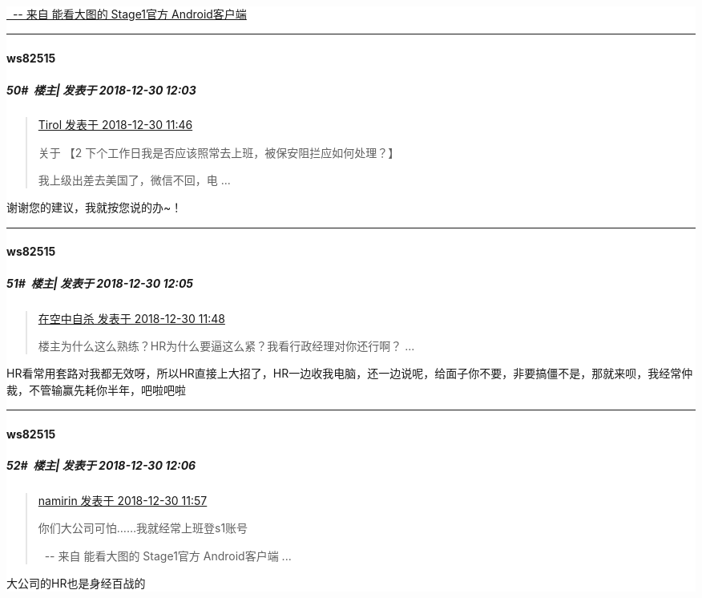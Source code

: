 [  -- 来自 能看大图的 Stage1官方 Android客户端](https://www.coolapk.com/apk/140634)







-----

####  ws82515  
##### 50#         楼主| 发表于 2018-12-30 12:03



<blockquote><a href="httphttps://bbs.saraba1st.com/2b/forum.php?mod=redirect&amp;goto=findpost&amp;pid=42119101&amp;ptid=1801172" target="_blank">Tirol 发表于 2018-12-30 11:46</a>

关于 【2 下个工作日我是否应该照常去上班，被保安阻拦应如何处理？】

我上级出差去美国了，微信不回，电 ...</blockquote>
谢谢您的建议，我就按您说的办~！







-----

####  ws82515  
##### 51#         楼主| 发表于 2018-12-30 12:05



<blockquote><a href="httphttps://bbs.saraba1st.com/2b/forum.php?mod=redirect&amp;goto=findpost&amp;pid=42119127&amp;ptid=1801172" target="_blank">在空中自杀 发表于 2018-12-30 11:48</a>

楼主为什么这么熟练？HR为什么要逼这么紧？我看行政经理对你还行啊？ ...</blockquote>
HR看常用套路对我都无效呀，所以HR直接上大招了，HR一边收我电脑，还一边说呢，给面子你不要，非要搞僵不是，那就来呗，我经常仲裁，不管输赢先耗你半年，吧啦吧啦







-----

####  ws82515  
##### 52#         楼主| 发表于 2018-12-30 12:06



<blockquote><a href="httphttps://bbs.saraba1st.com/2b/forum.php?mod=redirect&amp;goto=findpost&amp;pid=42119202&amp;ptid=1801172" target="_blank">namirin 发表于 2018-12-30 11:57</a>

你们大公司可怕……我就经常上班登s1账号


  -- 来自 能看大图的 Stage1官方 Android客户端 ...</blockquote>
大公司的HR也是身经百战的




